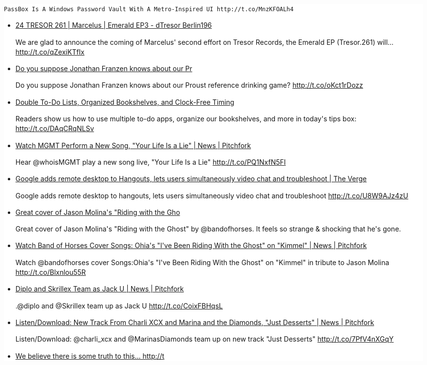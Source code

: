     PassBox Is A Windows Password Vault With A Metro-Inspired UI http://t.co/MnzKFOALh4
    
- [24 TRESOR 261 | Marcelus | Emerald EP3 - dTresor Berlin196](http://tresorberlin.com/2013/05/tresor261/)
    
    We are glad to announce the coming of Marcelus' second effort on Tresor Records, the Emerald EP (Tresor.261) will... http://t.co/qZexiKTfIx
    
- [Do you suppose Jonathan Franzen knows about our Pr](http://www.nytimes.com/glogin?URI=http://www.nytimes.com/2013/04/28/books/review/jonathan-franzen-by-the-book.html&OQ=refQ3DbooksQ26_rQ3D2Q26&OP=66562d2cQ2FQ27gp7Q27nc7Q27Q3CQ3CQ3CQ2707yQ60Q27Q20gQ5Do8gg7FQ27FTQ255Q27TQ2AQ27FdQ27Q7BggNoQ278Q2Fm_Q2FQ3CQ27BgnQ5C70Q5CnSk8Q5CnWQ2FnSQ7BcS70Q2FSQ7BggNQ2B07yQ60)
    
    Do you suppose Jonathan Franzen knows about our Proust reference drinking game? http://t.co/oKct1rDozz
    
- [Double To-Do Lists, Organized Bookshelves, and Clock-Free Timing](http://lifehacker.com/double-to-do-lists-organized-bookshelves-and-clock-fr-486544216?utm_campaign=socialflow_lifehacker_twitter&utm_source=lifehacker_twitter&utm_medium=socialflow)
    
    Readers show us how to use multiple to-do apps, organize our bookshelves, and more in today's tips box: http://t.co/DAqCRqNLSv
    
- [Watch MGMT Perform a New Song, "Your Life Is a Lie" | News | Pitchfork](http://pitchfork.com/news/50571-watch-mgmt-perform-a-new-song/)
    
    Hear @whoisMGMT play a new song live, "Your Life Is a Lie" http://t.co/PQ1NxfN5FI
    
- [Google adds remote desktop to Hangouts, lets users simultaneously video chat and troubleshoot | The Verge](http://www.theverge.com/2013/5/1/4291220/google-adds-remote-desktop-to-hangouts)
    
    Google adds remote desktop to hangouts, lets users simultaneously video chat and troubleshoot http://t.co/U8W9AJz4zU
    
- [Great cover of Jason Molina's "Riding with the Gho](https://www.diigo.com/item/note/yyfb/xjch)
    
    Great cover of Jason Molina's "Riding with the Ghost" by @bandofhorses. It feels so strange & shocking that he's gone.
    
- [Watch Band of Horses Cover Songs: Ohia's "I've Been Riding With the Ghost" on "Kimmel" | News | Pitchfork](http://pitchfork.com/news/50566-watch-band-of-horses-cover-songs-ohias-ive-been-riding-with-the-ghost-on-kimmel/)
    
    Watch @bandofhorses cover Songs:Ohia's "I've Been Riding With the Ghost" on "Kimmel" in tribute to Jason Molina http://t.co/Blxnlou55R
    
- [Diplo and Skrillex Team as Jack U | News | Pitchfork](http://pitchfork.com/news/50565-diplo-and-skrillex-team-as-jack-u/)
    
    .@diplo and @Skrillex team up as Jack U http://t.co/CoixFBHqsL
    
- [Listen/Download: New Track From Charli XCX and Marina and the Diamonds, "Just Desserts" | News | Pitchfork](http://pitchfork.com/news/50560-listendownload-new-track-from-charli-xcx-and-marina-and-the-diamonds-just-desserts/)
    
    Listen/Download: @charli\_xcx and @MarinasDiamonds team up on new track "Just Desserts" http://t.co/7PfV4nXGqY
    
- [We believe there is some truth to this... http://t](https://www.diigo.com/item/note/yyfb/ve0g)
    